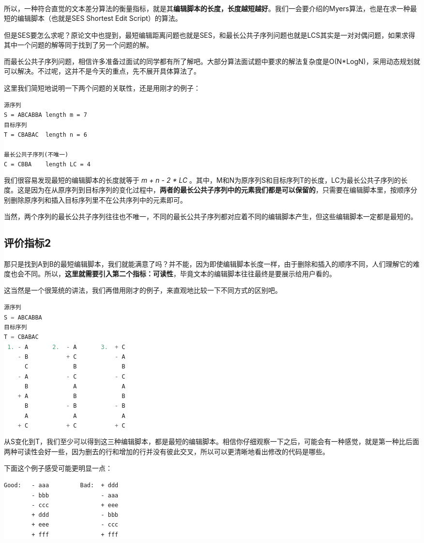 所以，一种符合直觉的文本差分算法的衡量指标，就是其**编辑脚本的长度，长度越短越好**。我们一会要介绍的Myers算法，也是在求一种最短的编辑脚本（也就是SES Shortest Edit Script）的算法。

但是SES要怎么求呢？原论文中也提到，最短编辑距离问题也就是SES，和最长公共子序列问题也就是LCS其实是一对对偶问题，如果求得其中一个问题的解等同于找到了另一个问题的解。

而最长公共子序列问题，相信许多准备过面试的同学都有所了解吧。大部分算法面试题中要求的解法复杂度是O(N\*LogN)，采用动态规划就可以解决。不过呢，这并不是今天的重点，先不展开具体算法了。

这里我们简短地说明一下两个问题的关联性，还是用刚才的例子：

```plain
源序列 
S = ABCABBA length m = 7
目标序列
T = CBABAC  length n = 6

最长公共子序列(不唯一)
C = CBBA    length LC = 4 
```

我们很容易发现最短的编辑脚本的长度就等于 *m + n - 2 * LC* 。其中，M和N为原序列S和目标序列T的长度，LC为最长公共子序列的长度。这是因为在从原序列到目标序列的变化过程中，**两者的最长公共子序列中的元素我们都是可以保留的**，只需要在编辑脚本里，按顺序分别删除原序列和插入目标序列里不在公共序列中的元素即可。

当然，两个序列的最长公共子序列往往也不唯一，不同的最长公共子序列都对应着不同的编辑脚本产生，但这些编辑脚本一定都是最短的。

## 评价指标2

那只是找到A到B的最短编辑脚本，我们就能满意了吗？并不能，因为即使编辑脚本长度一样，由于删除和插入的顺序不同，人们理解它的难度也会不同。所以，**这里就需要引入第二个指标：可读性**，毕竟文本的编辑脚本往往最终是要展示给用户看的。

这当然是一个很笼统的讲法，我们再借用刚才的例子，来直观地比较一下不同方式的区别吧。

```go
源序列 
S = ABCABBA 
目标序列
T = CBABAC
 1. - A       2.  - A       3.  + C
    - B           + C           - A
      C             B             B
    - A           - C           - C
      B             A             A
    + A             B             B
      B           - B           - B
      A             A             A
    + C           + C           + C
```

从S变化到T，我们至少可以得到这三种编辑脚本，都是最短的编辑脚本。相信你仔细观察一下之后，可能会有一种感觉，就是第一种比后面两种可读性会好一些，因为删去的行和增加的行并没有彼此交叉，所以可以更清晰地看出修改的代码是哪些。

下面这个例子感受可能更明显一点：

```plain
Good:   - aaa         Bad:  + ddd
        - bbb               - aaa
        - ccc               + eee
        + ddd               - bbb
        + eee               - ccc
        + fff               + fff
```
